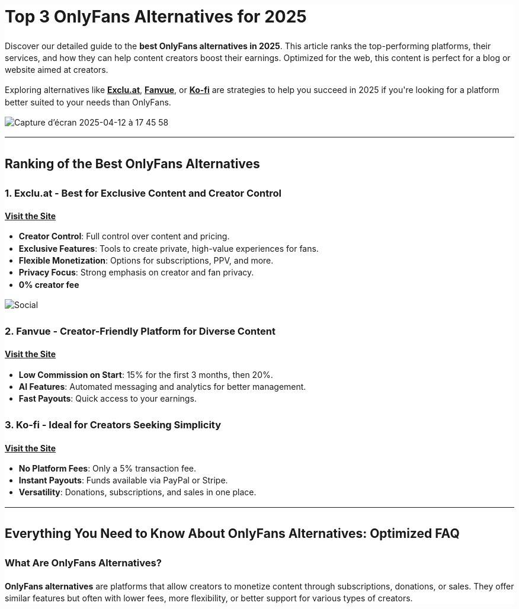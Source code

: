 # Top 3 OnlyFans Alternatives for 2025

Discover our detailed guide to the **best OnlyFans alternatives in 2025**. This article ranks the top-performing platforms, their services, and how they can help content creators boost their earnings. Optimized for the web, this content is perfect for a blog or website aimed at creators.

Exploring alternatives like [**Exclu.at**](https://exclu.at/), [**Fanvue**](https://fanvue.com/), or [**Ko-fi**](https://ko-fi.com/) are strategies to help you succeed in 2025 if you're looking for a platform better suited to your needs than OnlyFans.

<img width="1512" alt="Capture d’écran 2025-04-12 à 17 45 58" src="https://github.com/user-attachments/assets/7cd9fe67-64e4-474f-b288-bec397c0f4fc" />


---

## Ranking of the Best OnlyFans Alternatives

### 1. Exclu.at - Best for Exclusive Content and Creator Control  
[**Visit the Site**](https://exclu.at/)  
- **Creator Control**: Full control over content and pricing.  
- **Exclusive Features**: Tools to create private, high-value experiences for fans.  
- **Flexible Monetization**: Options for subscriptions, PPV, and more.  
- **Privacy Focus**: Strong emphasis on creator and fan privacy.
- **0% creator fee**
<img width="624" alt="Social" src="https://github.com/user-attachments/assets/ebea48e5-0059-45ee-98a2-3faa6e4533b3" />

### 2. Fanvue - Creator-Friendly Platform for Diverse Content  
[**Visit the Site**](https://fanvue.com/)  
- **Low Commission on Start**: 15% for the first 3 months, then 20%.  
- **AI Features**: Automated messaging and analytics for better management.  
- **Fast Payouts**: Quick access to your earnings.  

### 3. Ko-fi - Ideal for Creators Seeking Simplicity  
[**Visit the Site**](https://ko-fi.com/)  
- **No Platform Fees**: Only a 5% transaction fee.  
- **Instant Payouts**: Funds available via PayPal or Stripe.  
- **Versatility**: Donations, subscriptions, and sales in one place.  

---

## Everything You Need to Know About OnlyFans Alternatives: Optimized FAQ

### What Are OnlyFans Alternatives?  
**OnlyFans alternatives** are platforms that allow creators to monetize content through subscriptions, donations, or sales. They offer similar features but often with lower fees, more flexibility, or better support for various types of creators.
